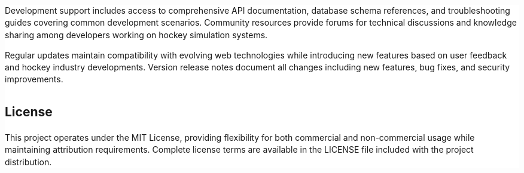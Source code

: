 Development support includes access to comprehensive API documentation, database schema references, and troubleshooting guides covering common development scenarios. Community resources provide forums for technical discussions and knowledge sharing among developers working on hockey simulation systems.

Regular updates maintain compatibility with evolving web technologies while introducing new features based on user feedback and hockey industry developments. Version release notes document all changes including new features, bug fixes, and security improvements.

## License

This project operates under the MIT License, providing flexibility for both commercial and non-commercial usage while maintaining attribution requirements. Complete license terms are available in the LICENSE file included with the project distribution.
